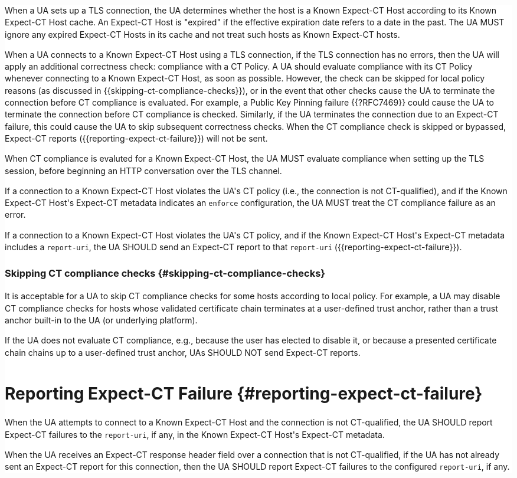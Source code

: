 When a UA sets up a TLS connection, the UA determines whether the host is a
Known Expect-CT Host according to its Known Expect-CT Host cache. An Expect-CT
Host is "expired" if the effective expiration date refers to a date in the
past. The UA MUST ignore any expired Expect-CT Hosts in its cache and not treat
such hosts as Known Expect-CT hosts.

When a UA connects to a Known Expect-CT Host using a TLS connection, if the TLS
connection has no errors, then the UA will apply an additional correctness
check: compliance with a CT Policy. A UA should evaluate compliance with its CT
Policy whenever connecting to a Known Expect-CT Host, as soon as
possible. However, the check can be skipped for local policy reasons (as
discussed in {{skipping-ct-compliance-checks}}), or in the event that other
checks cause the UA to terminate the connection before CT compliance is
evaluated. For example, a Public Key Pinning failure {{?RFC7469}} could cause
the UA to terminate the connection before CT compliance is checked. Similarly,
if the UA terminates the connection due to an Expect-CT failure, this could
cause the UA to skip subsequent correctness checks. When the CT compliance check
is skipped or bypassed, Expect-CT reports ({{reporting-expect-ct-failure}}) will
not be sent.

When CT compliance is evaluted for a Known
Expect-CT Host, the UA MUST evaluate compliance when setting up the TLS session,
before beginning an HTTP conversation over the TLS channel.

If a connection to a Known Expect-CT Host violates the UA's CT policy (i.e., the
connection is not CT-qualified), and if the Known Expect-CT Host's Expect-CT
metadata indicates an `enforce` configuration, the UA MUST treat the CT
compliance failure as an error.

If a connection to a Known Expect-CT Host violates the UA's CT policy, and if the
Known Expect-CT Host's Expect-CT metadata includes a `report-uri`, the UA SHOULD
send an Expect-CT report to that `report-uri` ({{reporting-expect-ct-failure}}).

### Skipping CT compliance checks {#skipping-ct-compliance-checks}

It is acceptable for a UA to skip CT compliance checks for some hosts according
to local policy. For example, a UA may disable CT compliance checks for hosts
whose validated certificate chain terminates at a user-defined trust anchor,
rather than a trust anchor built-in to the UA (or underlying platform).

If the UA does not evaluate CT compliance, e.g., because the user has elected to
disable it, or because a presented certificate chain chains up to a user-defined
trust anchor, UAs SHOULD NOT send Expect-CT reports.

# Reporting Expect-CT Failure {#reporting-expect-ct-failure}

When the UA attempts to connect to a Known Expect-CT Host and the connection is
not CT-qualified, the UA SHOULD report Expect-CT failures to the `report-uri`,
if any, in the Known Expect-CT Host's Expect-CT metadata.

When the UA receives an Expect-CT response header field over a connection that
is not CT-qualified, if the UA has not already sent an Expect-CT report for this
connection, then the UA SHOULD report Expect-CT failures to the configured
`report-uri`, if any.
